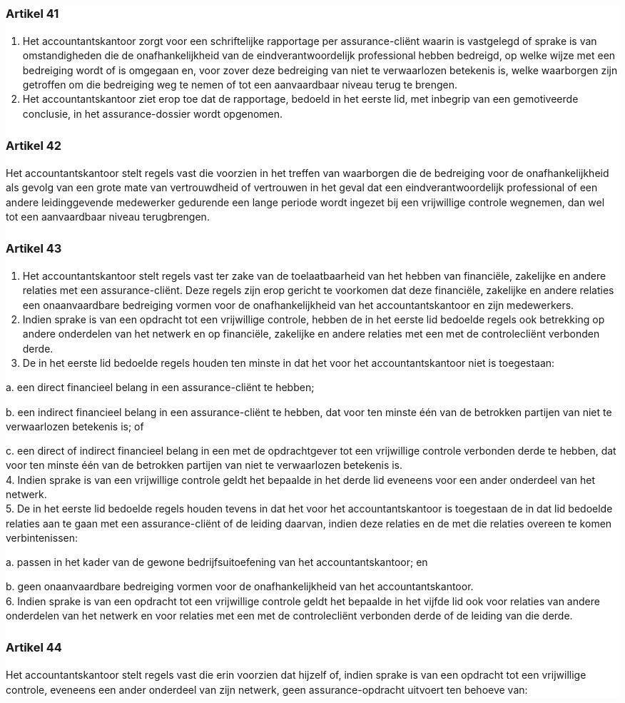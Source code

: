 ### Artikel  41  

1.  Het accountantskantoor zorgt voor een schriftelijke rapportage per assurance-cliënt waarin is vastgelegd of sprake is van omstandigheden die de onafhankelijkheid van de eindverantwoordelijk professional hebben bedreigd, op welke wijze met een bedreiging wordt of is omgegaan en, voor zover deze bedreiging van niet te verwaarlozen betekenis is, welke waarborgen zijn getroffen om die bedreiging weg te nemen of tot een aanvaardbaar niveau terug te brengen.   
2.  Het accountantskantoor ziet erop toe dat de rapportage, bedoeld in het eerste lid, met inbegrip van een gemotiveerde conclusie, in het assurance-dossier wordt opgenomen.   

### Artikel  42  

Het accountantskantoor stelt regels vast die voorzien in het treffen van waarborgen die de bedreiging voor de onafhankelijkheid als gevolg van een grote mate van vertrouwdheid of vertrouwen in het geval dat een eindverantwoordelijk professional of een andere leidinggevende medewerker gedurende een lange periode wordt ingezet bij een vrijwillige controle wegnemen, dan wel tot een aanvaardbaar niveau terugbrengen.  

### Artikel  43  

1.  Het accountantskantoor stelt regels vast ter zake van de toelaatbaarheid van het hebben van financiële, zakelijke en andere relaties met een assurance-cliënt. Deze regels zijn erop gericht te voorkomen dat deze financiële, zakelijke en andere relaties een onaanvaardbare bedreiging vormen voor de onafhankelijkheid van het accountantskantoor en zijn medewerkers.   
2.  Indien sprake is van een opdracht tot een vrijwillige controle, hebben de in het eerste lid bedoelde regels ook betrekking op andere onderdelen van het netwerk en op financiële, zakelijke en andere relaties met een met de controlecliënt verbonden derde.   
3.  De in het eerste lid bedoelde regels houden ten minste in dat het voor het accountantskantoor niet is toegestaan: 

a. een direct financieel belang in een assurance-cliënt te hebben;  

b. een indirect financieel belang in een assurance-cliënt te hebben, dat voor ten minste één van de betrokken partijen van niet te verwaarlozen betekenis is; of  

c. een direct of indirect financieel belang in een met de opdrachtgever tot een vrijwillige controle verbonden derde te hebben, dat voor ten minste één van de betrokken partijen van niet te verwaarlozen betekenis is.     
4.  Indien sprake is van een vrijwillige controle geldt het bepaalde in het derde lid eveneens voor een ander onderdeel van het netwerk.   
5.  De in het eerste lid bedoelde regels houden tevens in dat het voor het accountantskantoor is toegestaan de in dat lid bedoelde relaties aan te gaan met een assurance-cliënt of de leiding daarvan, indien deze relaties en de met die relaties overeen te komen verbintenissen: 

a. passen in het kader van de gewone bedrijfsuitoefening van het accountantskantoor; en  

b. geen onaanvaardbare bedreiging vormen voor de onafhankelijkheid van het accountantskantoor.     
6.  Indien sprake is van een opdracht tot een vrijwillige controle geldt het bepaalde in het vijfde lid ook voor relaties van andere onderdelen van het netwerk en voor relaties met een met de controlecliënt verbonden derde of de leiding van die derde.   

### Artikel  44  

Het accountantskantoor stelt regels vast die erin voorzien dat hijzelf of, indien sprake is van een opdracht tot een vrijwillige controle, eveneens een ander onderdeel van zijn netwerk, geen assurance-opdracht uitvoert ten behoeve van: 
